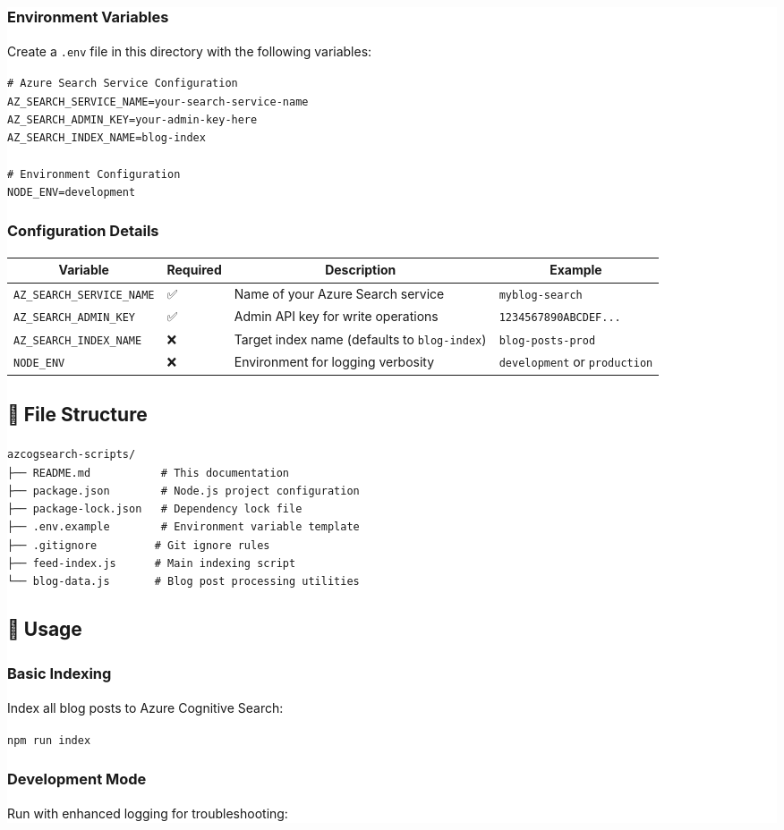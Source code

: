 ### Environment Variables

Create a `.env` file in this directory with the following variables:

```env
# Azure Search Service Configuration
AZ_SEARCH_SERVICE_NAME=your-search-service-name
AZ_SEARCH_ADMIN_KEY=your-admin-key-here
AZ_SEARCH_INDEX_NAME=blog-index

# Environment Configuration
NODE_ENV=development
```

### Configuration Details

| Variable | Required | Description | Example |
|----------|----------|-------------|---------|
| `AZ_SEARCH_SERVICE_NAME` | ✅ | Name of your Azure Search service | `myblog-search` |
| `AZ_SEARCH_ADMIN_KEY` | ✅ | Admin API key for write operations | `1234567890ABCDEF...` |
| `AZ_SEARCH_INDEX_NAME` | ❌ | Target index name (defaults to `blog-index`) | `blog-posts-prod` |
| `NODE_ENV` | ❌ | Environment for logging verbosity | `development` or `production` |

## 📂 File Structure

```
azcogsearch-scripts/
├── README.md           # This documentation
├── package.json        # Node.js project configuration
├── package-lock.json   # Dependency lock file
├── .env.example        # Environment variable template
├── .gitignore         # Git ignore rules
├── feed-index.js      # Main indexing script
└── blog-data.js       # Blog post processing utilities
```

## 🔧 Usage

### Basic Indexing

Index all blog posts to Azure Cognitive Search:

```bash
npm run index
```

### Development Mode

Run with enhanced logging for troubleshooting:

